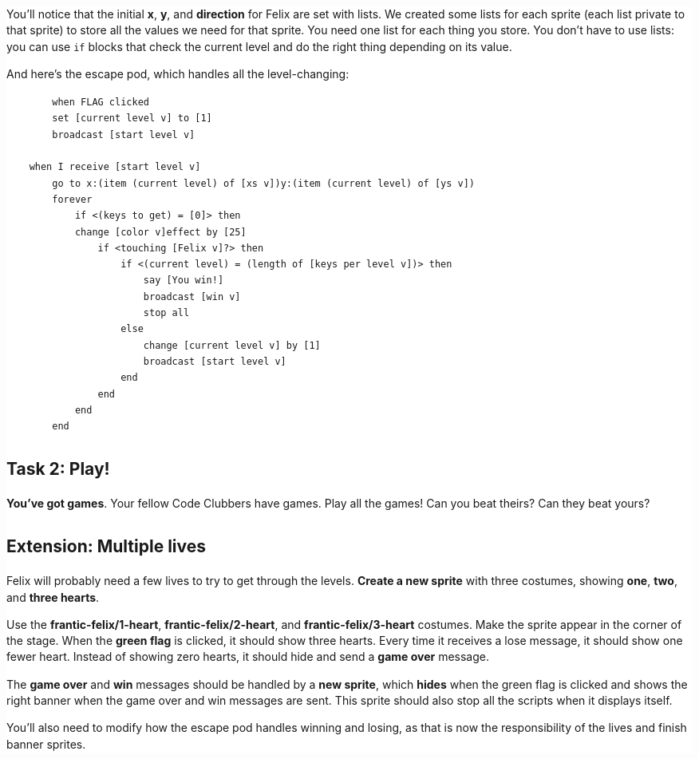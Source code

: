 
You’ll notice that the initial __x__, __y__, and __direction__ for Felix are set with lists. We created some lists for each sprite (each list private to that sprite) to store all the values we need for that sprite. You need one list for each thing you store. You don’t have to use lists: you can use `if` blocks that check the current level and do the right thing depending on its value.

And here’s the escape pod, which handles all the level-changing:

```scratch
		when FLAG clicked
		set [current level v] to [1]
		broadcast [start level v]

	when I receive [start level v]
		go to x:(item (current level) of [xs v])y:(item (current level) of [ys v])
		forever
			if <(keys to get) = [0]> then
			change [color v]effect by [25]
				if <touching [Felix v]?> then
					if <(current level) = (length of [keys per level v])> then
						say [You win!]
						broadcast [win v]
						stop all
					else
						change [current level v] by [1]
						broadcast [start level v]
					end
				end
			end
		end
```

## Task 2: Play!

__You’ve got games__. Your fellow Code Clubbers have games. Play all the games! Can you beat theirs? Can they beat yours?

## Extension: Multiple lives

Felix will probably need a few lives to try to get through the levels. __Create a new sprite__ with three costumes, showing __one__, __two__, and __three hearts__.

Use the **frantic-felix/1-heart**, **frantic-felix/2-heart**, and **frantic-felix/3-heart** costumes. Make the sprite appear in the corner of the stage. When the __green flag__ is clicked, it should show three hearts. Every time it receives a lose message, it should show one fewer heart. Instead of showing zero hearts, it should hide and send a __game over__ message.

The __game over__ and __win__ messages should be handled by a __new sprite__, which __hides__ when the green flag is clicked and shows the right banner when the game over and win messages are sent. This sprite should also stop all the scripts when it displays itself.

You’ll also need to modify how the escape pod handles winning and losing, as that is now the responsibility of the lives and finish banner sprites.
